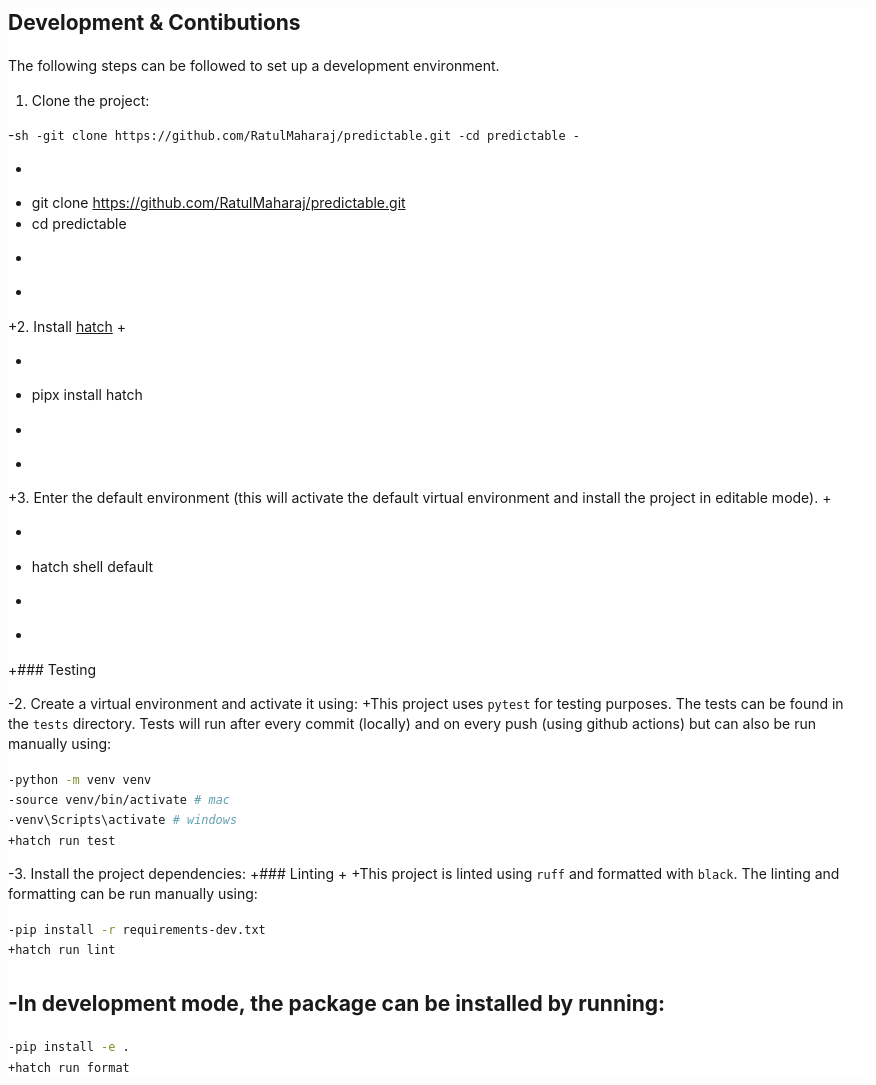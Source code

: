  ## Development & Contibutions
 
 The following steps can be followed to set up a development environment.
 
 1. Clone the project:
 
-```sh
-git clone https://github.com/RatulMaharaj/predictable.git
-cd predictable
-```
+    ```sh
+    git clone https://github.com/RatulMaharaj/predictable.git
+    cd predictable
+    ```
+
+2. Install [hatch](https://hatch.pypa.io/latest/)
+
+    ```sh
+    pipx install hatch
+    ```
+
+3. Enter the default environment (this will activate the default virtual environment and install the project in editable mode).
+
+    ```sh
+    hatch shell default
+    ```
+
+### Testing
 
-2. Create a virtual environment and activate it using:
+This project uses `pytest` for testing purposes. The tests can be found in the `tests` directory. Tests will run after every commit (locally) and on every push (using github actions) but can also be run manually using:
 
 ```sh
-python -m venv venv
-source venv/bin/activate # mac
-venv\Scripts\activate # windows
+hatch run test
 ```
 
-3. Install the project dependencies:
+### Linting
+
+This project is linted using `ruff` and formatted with `black`. The linting and formatting can be run manually using:
 
 ```sh
-pip install -r requirements-dev.txt
+hatch run lint
 ```
 
-In development mode, the package can be installed by running:
-
 ```sh
-pip install -e .
+hatch run format
 ```
 